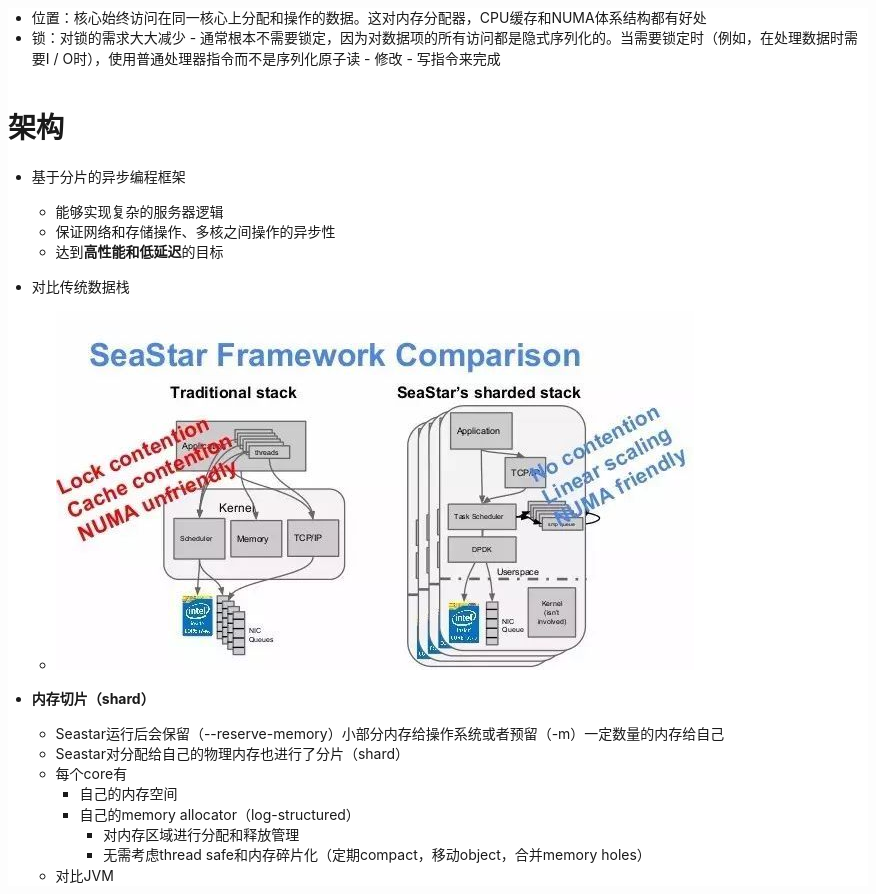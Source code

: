 - 位置：核心始终访问在同一核心上分配和操作的数据。这对内存分配器，CPU缓存和NUMA体系结构都有好处
- 锁：对锁的需求大大减少 - 通常根本不需要锁定，因为对数据项的所有访问都是隐式序列化的。当需要锁定时（例如，在处理数据时需要I / O时），使用普通处理器指令而不是序列化原子读 - 修改 - 写指令来完成

# 架构

- 基于分片的异步编程框架 
  - 能够实现复杂的服务器逻辑 
  - 保证网络和存储操作、多核之间操作的异步性 
  - 达到**高性能和低延迟**的目标 

- 对比传统数据栈
  - ![](imgs/01.jpg)

- **内存切片（shard）**
  - Seastar运行后会保留（--reserve-memory）小部分内存给操作系统或者预留（-m）一定数量的内存给自己 
  - Seastar对分配给自己的物理内存也进行了分片（shard） 
  - 每个core有
    - 自己的内存空间
    - 自己的memory allocator（log-structured）
      - 对内存区域进行分配和释放管理
      - 无需考虑thread safe和内存碎片化（定期compact，移动object，合并memory holes） 
  - 对比JVM